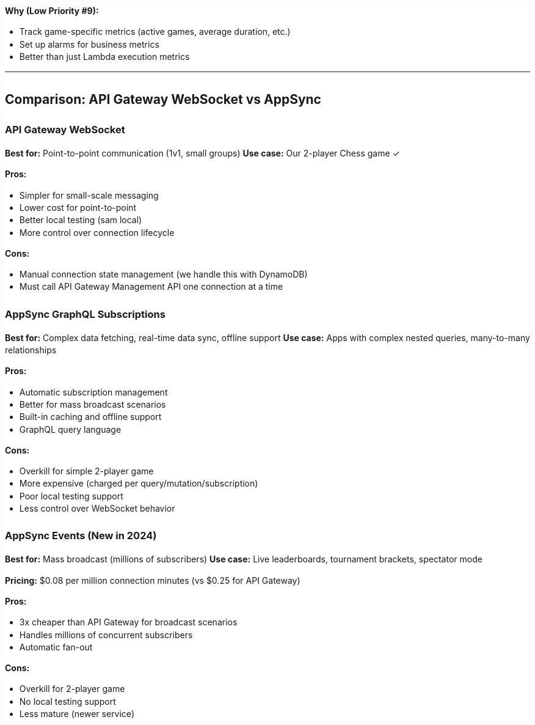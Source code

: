 **Why (Low Priority #9):**
- Track game-specific metrics (active games, average duration, etc.)
- Set up alarms for business metrics
- Better than just Lambda execution metrics

---

## Comparison: API Gateway WebSocket vs AppSync

### API Gateway WebSocket
**Best for:** Point-to-point communication (1v1, small groups)
**Use case:** Our 2-player Chess game ✓

**Pros:**
- Simpler for small-scale messaging
- Lower cost for point-to-point
- Better local testing (sam local)
- More control over connection lifecycle

**Cons:**
- Manual connection state management (we handle this with DynamoDB)
- Must call API Gateway Management API one connection at a time

### AppSync GraphQL Subscriptions
**Best for:** Complex data fetching, real-time data sync, offline support
**Use case:** Apps with complex nested queries, many-to-many relationships

**Pros:**
- Automatic subscription management
- Better for mass broadcast scenarios
- Built-in caching and offline support
- GraphQL query language

**Cons:**
- Overkill for simple 2-player game
- More expensive (charged per query/mutation/subscription)
- Poor local testing support
- Less control over WebSocket behavior

### AppSync Events (New in 2024)
**Best for:** Mass broadcast (millions of subscribers)
**Use case:** Live leaderboards, tournament brackets, spectator mode

**Pricing:** $0.08 per million connection minutes (vs $0.25 for API Gateway)

**Pros:**
- 3x cheaper than API Gateway for broadcast scenarios
- Handles millions of concurrent subscribers
- Automatic fan-out

**Cons:**
- Overkill for 2-player game
- No local testing support
- Less mature (newer service)
